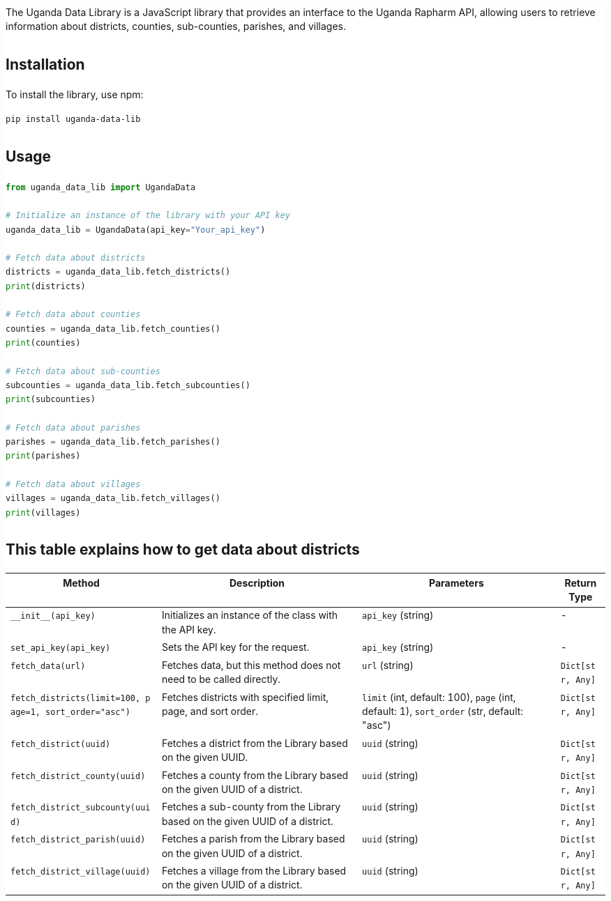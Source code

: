 The Uganda Data Library is a JavaScript library that provides an interface to the Uganda Rapharm API, allowing users to retrieve information about districts, counties, sub-counties, parishes, and villages.

## Installation

To install the library, use npm:

```bash
pip install uganda-data-lib

```


## Usage 
```python
from uganda_data_lib import UgandaData

# Initialize an instance of the library with your API key
uganda_data_lib = UgandaData(api_key="Your_api_key")

# Fetch data about districts
districts = uganda_data_lib.fetch_districts()
print(districts)

# Fetch data about counties
counties = uganda_data_lib.fetch_counties()
print(counties)

# Fetch data about sub-counties
subcounties = uganda_data_lib.fetch_subcounties()
print(subcounties)

# Fetch data about parishes
parishes = uganda_data_lib.fetch_parishes()
print(parishes)

# Fetch data about villages
villages = uganda_data_lib.fetch_villages()
print(villages)
```




## This table explains how to get data about districts

| Method                               | Description                                              | Parameters                                      | Return Type       |
| ------------------------------------ | -------------------------------------------------------- | ----------------------------------------------- | ----------------- |
| `__init__(api_key)`                   | Initializes an instance of the class with the API key.   | `api_key` (string)                              | -                 |
| `set_api_key(api_key)`                | Sets the API key for the request.                         | `api_key` (string)                              | -                 |
| `fetch_data(url)`                     | Fetches data, but this method does not need to be called directly. | `url` (string)                                 | `Dict[str, Any]`  |
| `fetch_districts(limit=100, page=1, sort_order="asc")` | Fetches districts with specified limit, page, and sort order. | `limit` (int, default: 100), `page` (int, default: 1), `sort_order` (str, default: "asc") | `Dict[str, Any]`  |
| `fetch_district(uuid)`                | Fetches a district from the Library based on the given UUID. | `uuid` (string)                                | `Dict[str, Any]`  |
| `fetch_district_county(uuid)`         | Fetches a county from the Library based on the given UUID of a district. | `uuid` (string)                                | `Dict[str, Any]`  |
| `fetch_district_subcounty(uuid)`      | Fetches a sub-county from the Library based on the given UUID of a district. | `uuid` (string)                                | `Dict[str, Any]`  |
| `fetch_district_parish(uuid)`         | Fetches a parish from the Library based on the given UUID of a district. | `uuid` (string)                                | `Dict[str, Any]`  |
| `fetch_district_village(uuid)`        | Fetches a village from the Library based on the given UUID of a district. | `uuid` (string)                                | `Dict[str, Any]`  |
